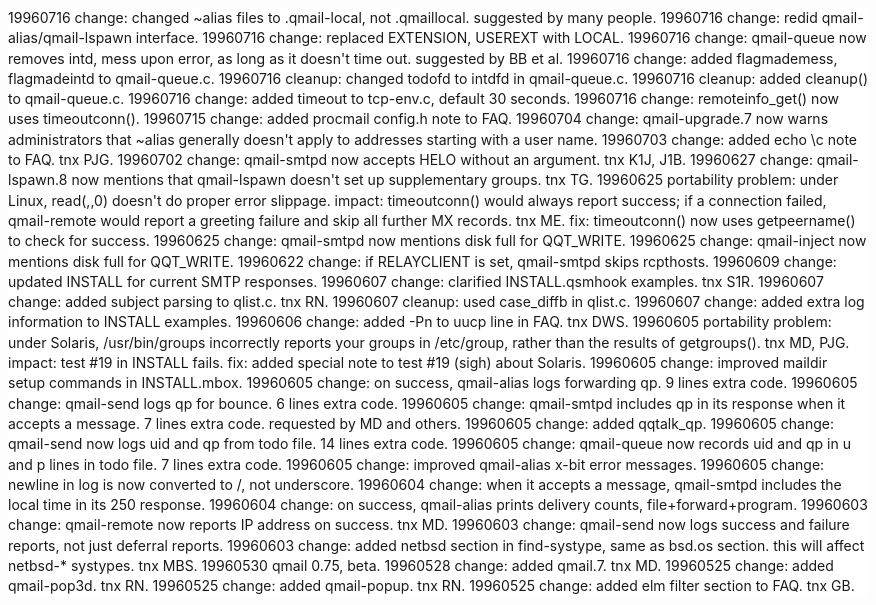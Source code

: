 19960716 change: changed ~alias files to .qmail-local, not .qmaillocal.
	 suggested by many people.
19960716 change: redid qmail-alias/qmail-lspawn interface.
19960716 change: replaced EXTENSION, USEREXT with LOCAL.
19960716 change: qmail-queue now removes intd, mess upon error, as long
	 as it doesn't time out. suggested by BB et al.
19960716 change: added flagmademess, flagmadeintd to qmail-queue.c.
19960716 cleanup: changed todofd to intdfd in qmail-queue.c.
19960716 cleanup: added cleanup() to qmail-queue.c.
19960716 change: added timeout to tcp-env.c, default 30 seconds.
19960716 change: remoteinfo_get() now uses timeoutconn().
19960715 change: added procmail config.h note to FAQ.
19960704 change: qmail-upgrade.7 now warns administrators that ~alias
         generally doesn't apply to addresses starting with a user name.
19960703 change: added echo \c note to FAQ. tnx PJG.
19960702 change: qmail-smtpd now accepts HELO without an argument.
         tnx K1J, J1B.
19960627 change: qmail-lspawn.8 now mentions that qmail-lspawn doesn't
         set up supplementary groups. tnx TG.
19960625 portability problem: under Linux, read(,,0) doesn't do proper
         error slippage. impact: timeoutconn() would always report
	 success; if a connection failed, qmail-remote would report a
	 greeting failure and skip all further MX records. tnx ME. fix:
	 timeoutconn() now uses getpeername() to check for success.
19960625 change: qmail-smtpd now mentions disk full for QQT_WRITE.
19960625 change: qmail-inject now mentions disk full for QQT_WRITE.
19960622 change: if RELAYCLIENT is set, qmail-smtpd skips rcpthosts.
19960609 change: updated INSTALL for current SMTP responses.
19960607 change: clarified INSTALL.qsmhook examples. tnx S1R.
19960607 change: added subject parsing to qlist.c. tnx RN.
19960607 cleanup: used case_diffb in qlist.c.
19960607 change: added extra log information to INSTALL examples.
19960606 change: added -Pn to uucp line in FAQ. tnx DWS.
19960605 portability problem: under Solaris, /usr/bin/groups incorrectly
         reports your groups in /etc/group, rather than the results of
	 getgroups(). tnx MD, PJG. impact: test #19 in INSTALL fails.
	 fix: added special note to test #19 (sigh) about Solaris.
19960605 change: improved maildir setup commands in INSTALL.mbox.
19960605 change: on success, qmail-alias logs forwarding qp. 9 lines
         extra code.
19960605 change: qmail-send logs qp for bounce. 6 lines extra code.
19960605 change: qmail-smtpd includes qp in its response when it accepts
         a message. 7 lines extra code. requested by MD and others.
19960605 change: added qqtalk_qp.
19960605 change: qmail-send now logs uid and qp from todo file. 14 lines
         extra code.
19960605 change: qmail-queue now records uid and qp in u and p lines
         in todo file. 7 lines extra code.
19960605 change: improved qmail-alias x-bit error messages.
19960605 change: newline in log is now converted to /, not underscore.
19960604 change: when it accepts a message, qmail-smtpd includes the
         local time in its 250 response.
19960604 change: on success, qmail-alias prints delivery counts,
         file+forward+program.
19960603 change: qmail-remote now reports IP address on success. tnx MD.
19960603 change: qmail-send now logs success and failure reports, not
         just deferral reports.
19960603 change: added netbsd section in find-systype, same as bsd.os
         section. this will affect netbsd-* systypes. tnx MBS.
19960530 qmail 0.75, beta.
19960528 change: added qmail.7. tnx MD.
19960525 change: added qmail-pop3d. tnx RN.
19960525 change: added qmail-popup. tnx RN.
19960525 change: added elm filter section to FAQ. tnx GB.